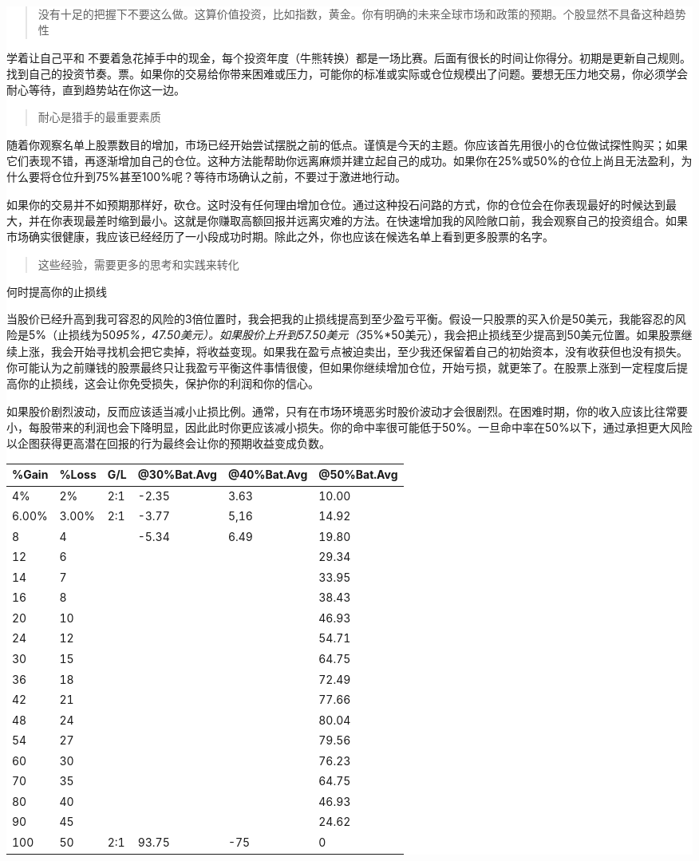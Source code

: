 > 没有十足的把握下不要这么做。这算价值投资，比如指数，黄金。你有明确的未来全球市场和政策的预期。个股显然不具备这种趋势性
> 

学着让自己平和
不要着急花掉手中的现金，每个投资年度（牛熊转换）都是一场比赛。后面有很长的时间让你得分。初期是更新自己规则。找到自己的投资节奏。票。如果你的交易给你带来困难或压力，可能你的标准或实际或仓位规模出了问题。要想无压力地交易，你必须学会耐心等待，直到趋势站在你这一边。

> 耐心是猎手的最重要素质
> 

随着你观察名单上股票数目的增加，市场已经开始尝试摆脱之前的低点。谨慎是今天的主题。你应该首先用很小的仓位做试探性购买；如果它们表现不错，再逐渐增加自己的仓位。这种方法能帮助你远离麻烦并建立起自己的成功。如果你在25%或50%的仓位上尚且无法盈利，为什么要将仓位升到75%甚至100%呢？等待市场确认之前，不要过于激进地行动。

如果你的交易并不如预期那样好，砍仓。这时没有任何理由增加仓位。通过这种投石问路的方式，你的仓位会在你表现最好的时候达到最大，并在你表现最差时缩到最小。这就是你赚取高额回报并远离灾难的方法。在快速增加我的风险敞口前，我会观察自己的投资组合。如果市场确实很健康，我应该已经经历了一小段成功时期。除此之外，你也应该在候选名单上看到更多股票的名字。

> 这些经验，需要更多的思考和实践来转化
> 

何时提高你的止损线

当股价已经升高到我可容忍的风险的3倍位置时，我会把我的止损线提高到至少盈亏平衡。假设一只股票的买入价是50美元，我能容忍的风险是5%（止损线为50*95%，47.50美元）。如果股价上升到57.50美元（3*5%*50美元），我会把止损线至少提高到50美元位置。如果股票继续上涨，我会开始寻找机会把它卖掉，将收益变现。如果我在盈亏点被迫卖出，至少我还保留着自己的初始资本，没有收获但也没有损失。你可能认为之前赚钱的股票最终只让我盈亏平衡这件事情很傻，但如果你继续增加仓位，开始亏损，就更笨了。在股票上涨到一定程度后提高你的止损线，这会让你免受损失，保护你的利润和你的信心。

如果股价剧烈波动，反而应该适当减小止损比例。通常，只有在市场环境恶劣时股价波动才会很剧烈。在困难时期，你的收入应该比往常要小，每股带来的利润也会下降明显，因此此时你更应该减小损失。你的命中率很可能低于50%。一旦命中率在50%以下，通过承担更大风险以企图获得更高潜在回报的行为最终会让你的预期收益变成负数。

| %Gain | %Loss | G/L | @30%Bat.Avg | @40%Bat.Avg | @50%Bat.Avg |
| --- | --- | --- | --- | --- | --- |
| 4% | 2% | 2:1 | -2.35 | 3.63 | 10.00 |
| 6.00% | 3.00% | 2:1 | -3.77 | 5,16 | 14.92 |
| 8 | 4 |  | -5.34 | 6.49 | 19.80 |
| 12 | 6 |  |  |  | 29.34 |
| 14 | 7 |  |  |  | 33.95 |
| 16 | 8 |  |  |  | 38.43 |
| 20 | 10 |  |  |  | 46.93 |
| 24 | 12 |  |  |  | 54.71 |
| 30 | 15 |  |  |  | 64.75 |
| 36 | 18 |  |  |  | 72.49 |
| 42 | 21 |  |  |  | 77.66 |
| 48 | 24 |  |  |  | 80.04 |
| 54 | 27 |  |  |  | 79.56 |
| 60 | 30 |  |  |  | 76.23 |
| 70 | 35 |  |  |  | 64.75 |
| 80 | 40 |  |  |  | 46.93 |
| 90 | 45 |  |  |  | 24.62 |
| 100 | 50 | 2:1 | 93.75 | -75 | 0 |
